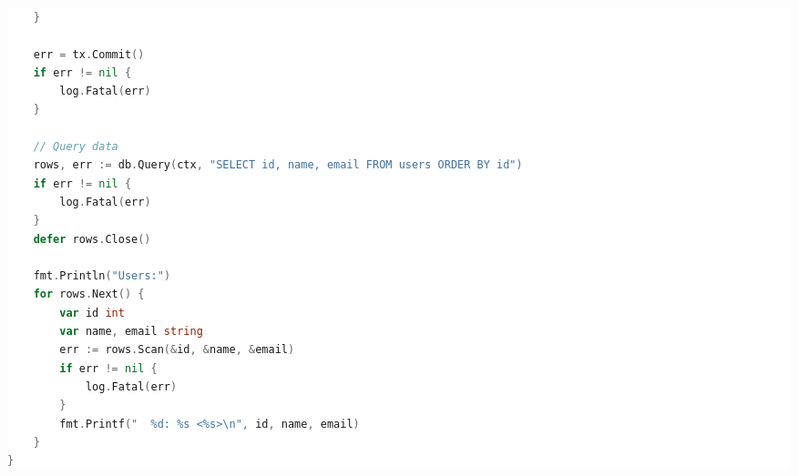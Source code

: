 ```go
    }
    
    err = tx.Commit()
    if err != nil {
        log.Fatal(err)
    }
    
    // Query data
    rows, err := db.Query(ctx, "SELECT id, name, email FROM users ORDER BY id")
    if err != nil {
        log.Fatal(err)
    }
    defer rows.Close()
    
    fmt.Println("Users:")
    for rows.Next() {
        var id int
        var name, email string
        err := rows.Scan(&id, &name, &email)
        if err != nil {
            log.Fatal(err)
        }
        fmt.Printf("  %d: %s <%s>\n", id, name, email)
    }
}
```